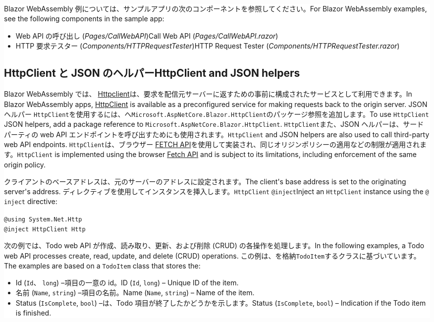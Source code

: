 <span data-ttu-id="2a426-110">Blazor WebAssembly 例については、サンプルアプリの次のコンポーネントを参照してください。</span><span class="sxs-lookup"><span data-stu-id="2a426-110">For Blazor WebAssembly examples, see the following components in the sample app:</span></span>

* <span data-ttu-id="2a426-111">Web API の呼び出し (*Pages/CallWebAPI*)</span><span class="sxs-lookup"><span data-stu-id="2a426-111">Call Web API (*Pages/CallWebAPI.razor*)</span></span>
* <span data-ttu-id="2a426-112">HTTP 要求テスター (*Components/HTTPRequestTester*)</span><span class="sxs-lookup"><span data-stu-id="2a426-112">HTTP Request Tester (*Components/HTTPRequestTester.razor*)</span></span>

## <a name="httpclient-and-json-helpers"></a><span data-ttu-id="2a426-113">HttpClient と JSON のヘルパー</span><span class="sxs-lookup"><span data-stu-id="2a426-113">HttpClient and JSON helpers</span></span>

<span data-ttu-id="2a426-114">Blazor WebAssembly では、 [Httpclient](xref:fundamentals/http-requests)は、要求を配信元サーバーに返すための事前に構成されたサービスとして利用できます。</span><span class="sxs-lookup"><span data-stu-id="2a426-114">In Blazor WebAssembly apps, [HttpClient](xref:fundamentals/http-requests) is available as a preconfigured service for making requests back to the origin server.</span></span> <span data-ttu-id="2a426-115">JSON ヘルパー `HttpClient`を使用するには、へ`Microsoft.AspNetCore.Blazor.HttpClient`のパッケージ参照を追加します。</span><span class="sxs-lookup"><span data-stu-id="2a426-115">To use `HttpClient` JSON helpers, add a package reference to `Microsoft.AspNetCore.Blazor.HttpClient`.</span></span> <span data-ttu-id="2a426-116">`HttpClient`また、JSON ヘルパーは、サードパーティの web API エンドポイントを呼び出すためにも使用されます。</span><span class="sxs-lookup"><span data-stu-id="2a426-116">`HttpClient` and JSON helpers are also used to call third-party web API endpoints.</span></span> <span data-ttu-id="2a426-117">`HttpClient`は、ブラウザー [FETCH API](https://developer.mozilla.org/docs/Web/API/Fetch_API)を使用して実装され、同じオリジンポリシーの適用などの制限が適用されます。</span><span class="sxs-lookup"><span data-stu-id="2a426-117">`HttpClient` is implemented using the browser [Fetch API](https://developer.mozilla.org/docs/Web/API/Fetch_API) and is subject to its limitations, including enforcement of the same origin policy.</span></span>

<span data-ttu-id="2a426-118">クライアントのベースアドレスは、元のサーバーのアドレスに設定されます。</span><span class="sxs-lookup"><span data-stu-id="2a426-118">The client's base address is set to the originating server's address.</span></span> <span data-ttu-id="2a426-119">ディレクティブを使用してインスタンスを挿入します。`HttpClient` `@inject`</span><span class="sxs-lookup"><span data-stu-id="2a426-119">Inject an `HttpClient` instance using the `@inject` directive:</span></span>

```cshtml
@using System.Net.Http
@inject HttpClient Http
```

<span data-ttu-id="2a426-120">次の例では、Todo web API が作成、読み取り、更新、および削除 (CRUD) の各操作を処理します。</span><span class="sxs-lookup"><span data-stu-id="2a426-120">In the following examples, a Todo web API processes create, read, update, and delete (CRUD) operations.</span></span> <span data-ttu-id="2a426-121">この例は、を格納`TodoItem`するクラスに基づいています。</span><span class="sxs-lookup"><span data-stu-id="2a426-121">The examples are based on a `TodoItem` class that stores the:</span></span>

* <span data-ttu-id="2a426-122">Id (`Id`、 `long`) &ndash;項目の一意の id。</span><span class="sxs-lookup"><span data-stu-id="2a426-122">ID (`Id`, `long`) &ndash; Unique ID of the item.</span></span>
* <span data-ttu-id="2a426-123">名前 (`Name`, `string`) &ndash;項目の名前。</span><span class="sxs-lookup"><span data-stu-id="2a426-123">Name (`Name`, `string`) &ndash; Name of the item.</span></span>
* <span data-ttu-id="2a426-124">Status (`IsComplete`, `bool`) &ndash;は、Todo 項目が終了したかどうかを示します。</span><span class="sxs-lookup"><span data-stu-id="2a426-124">Status (`IsComplete`, `bool`) &ndash; Indication if the Todo item is finished.</span></span>
